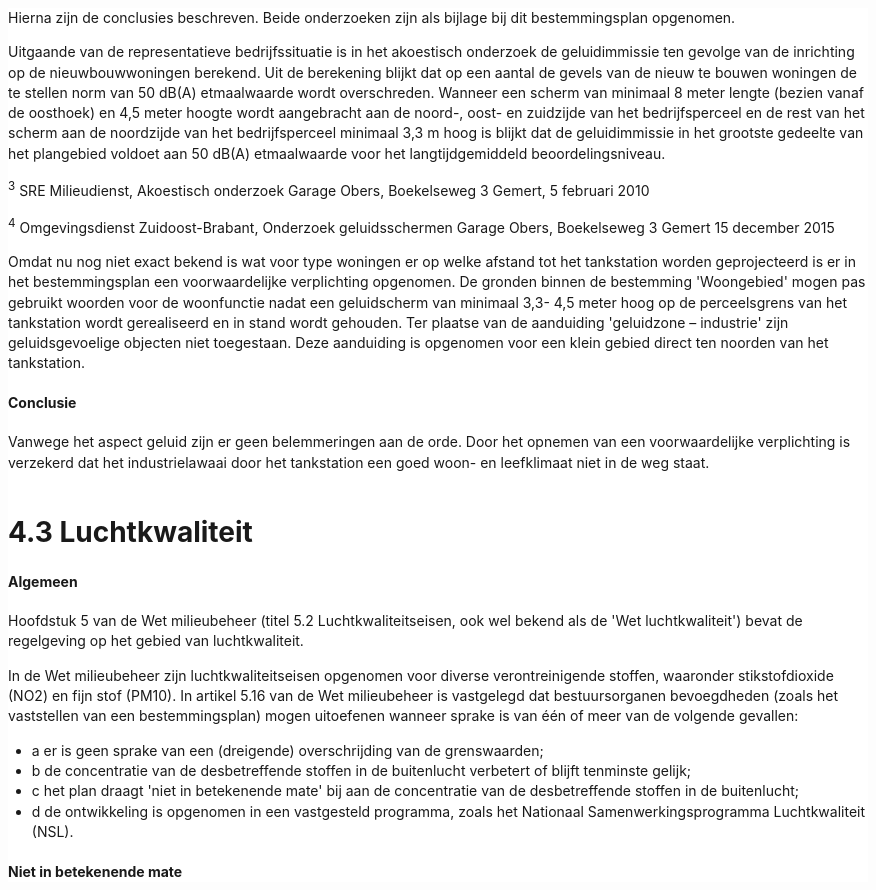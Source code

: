 Hierna zijn de conclusies beschreven. Beide onderzoeken zijn als bijlage bij dit bestemmingsplan opgenomen.

Uitgaande van de representatieve bedrijfssituatie is in het akoestisch onderzoek de geluidimmissie ten gevolge van de inrichting op de nieuwbouwwoningen berekend. Uit de berekening blijkt dat op een aantal de gevels van de nieuw te bouwen woningen de te stellen norm van 50 dB(A) etmaalwaarde wordt overschreden. Wanneer een scherm van minimaal 8 meter lengte (bezien vanaf de oosthoek) en 4,5 meter hoogte wordt aangebracht aan de noord-, oost- en zuidzijde van het bedrijfsperceel en de rest van het scherm aan de noordzijde van het bedrijfsperceel minimaal 3,3 m hoog is blijkt dat de geluidimmissie in het grootste gedeelte van het plangebied voldoet aan 50 dB(A) etmaalwaarde voor het langtijdgemiddeld beoordelingsniveau.

<sup>3</sup> SRE Milieudienst, Akoestisch onderzoek Garage Obers, Boekelseweg 3 Gemert, 5 februari 2010

<sup>4</sup> Omgevingsdienst Zuidoost-Brabant, Onderzoek geluidsschermen Garage Obers, Boekelseweg 3 Gemert 15 december 2015

Omdat nu nog niet exact bekend is wat voor type woningen er op welke afstand tot het tankstation worden geprojecteerd is er in het bestemmingsplan een voorwaardelijke verplichting opgenomen. De gronden binnen de bestemming 'Woongebied' mogen pas gebruikt woorden voor de woonfunctie nadat een geluidscherm van minimaal 3,3- 4,5 meter hoog op de perceelsgrens van het tankstation wordt gerealiseerd en in stand wordt gehouden. Ter plaatse van de aanduiding 'geluidzone – industrie' zijn geluidsgevoelige objecten niet toegestaan. Deze aanduiding is opgenomen voor een klein gebied direct ten noorden van het tankstation.

#### Conclusie

Vanwege het aspect geluid zijn er geen belemmeringen aan de orde. Door het opnemen van een voorwaardelijke verplichting is verzekerd dat het industrielawaai door het tankstation een goed woon- en leefklimaat niet in de weg staat.

# 4.3 Luchtkwaliteit

#### <span id="page-24-0"></span>Algemeen

Hoofdstuk 5 van de Wet milieubeheer (titel 5.2 Luchtkwaliteitseisen, ook wel bekend als de 'Wet luchtkwaliteit') bevat de regelgeving op het gebied van luchtkwaliteit.

In de Wet milieubeheer zijn luchtkwaliteitseisen opgenomen voor diverse verontreinigende stoffen, waaronder stikstofdioxide (NO2) en fijn stof (PM10). In artikel 5.16 van de Wet milieubeheer is vastgelegd dat bestuursorganen bevoegdheden (zoals het vaststellen van een bestemmingsplan) mogen uitoefenen wanneer sprake is van één of meer van de volgende gevallen:

- a er is geen sprake van een (dreigende) overschrijding van de grenswaarden;
- b de concentratie van de desbetreffende stoffen in de buitenlucht verbetert of blijft tenminste gelijk;
- c het plan draagt 'niet in betekenende mate' bij aan de concentratie van de desbetreffende stoffen in de buitenlucht;
- d de ontwikkeling is opgenomen in een vastgesteld programma, zoals het Nationaal Samenwerkingsprogramma Luchtkwaliteit (NSL).

#### Niet in betekenende mate
